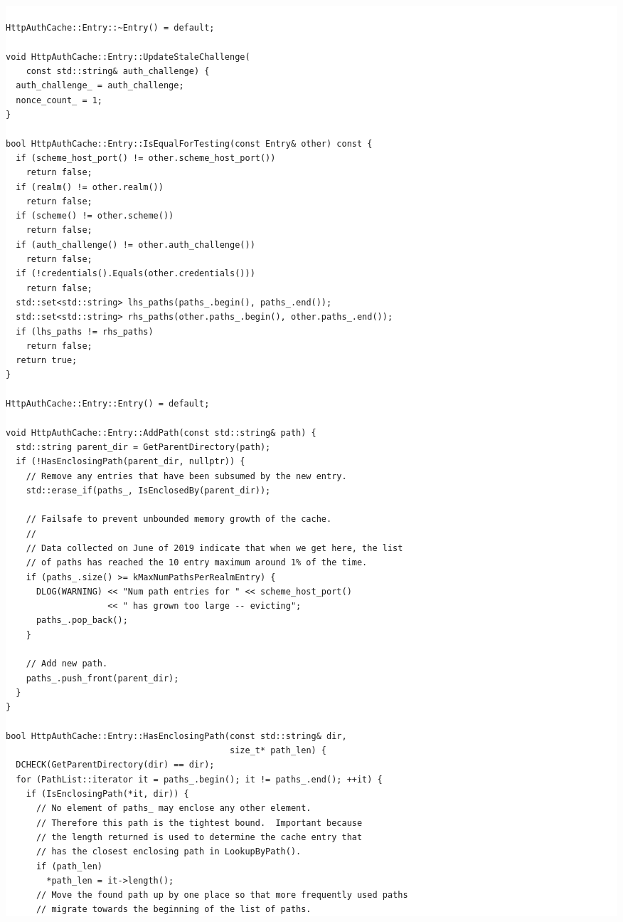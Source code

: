 ```

HttpAuthCache::Entry::~Entry() = default;

void HttpAuthCache::Entry::UpdateStaleChallenge(
    const std::string& auth_challenge) {
  auth_challenge_ = auth_challenge;
  nonce_count_ = 1;
}

bool HttpAuthCache::Entry::IsEqualForTesting(const Entry& other) const {
  if (scheme_host_port() != other.scheme_host_port())
    return false;
  if (realm() != other.realm())
    return false;
  if (scheme() != other.scheme())
    return false;
  if (auth_challenge() != other.auth_challenge())
    return false;
  if (!credentials().Equals(other.credentials()))
    return false;
  std::set<std::string> lhs_paths(paths_.begin(), paths_.end());
  std::set<std::string> rhs_paths(other.paths_.begin(), other.paths_.end());
  if (lhs_paths != rhs_paths)
    return false;
  return true;
}

HttpAuthCache::Entry::Entry() = default;

void HttpAuthCache::Entry::AddPath(const std::string& path) {
  std::string parent_dir = GetParentDirectory(path);
  if (!HasEnclosingPath(parent_dir, nullptr)) {
    // Remove any entries that have been subsumed by the new entry.
    std::erase_if(paths_, IsEnclosedBy(parent_dir));

    // Failsafe to prevent unbounded memory growth of the cache.
    //
    // Data collected on June of 2019 indicate that when we get here, the list
    // of paths has reached the 10 entry maximum around 1% of the time.
    if (paths_.size() >= kMaxNumPathsPerRealmEntry) {
      DLOG(WARNING) << "Num path entries for " << scheme_host_port()
                    << " has grown too large -- evicting";
      paths_.pop_back();
    }

    // Add new path.
    paths_.push_front(parent_dir);
  }
}

bool HttpAuthCache::Entry::HasEnclosingPath(const std::string& dir,
                                            size_t* path_len) {
  DCHECK(GetParentDirectory(dir) == dir);
  for (PathList::iterator it = paths_.begin(); it != paths_.end(); ++it) {
    if (IsEnclosingPath(*it, dir)) {
      // No element of paths_ may enclose any other element.
      // Therefore this path is the tightest bound.  Important because
      // the length returned is used to determine the cache entry that
      // has the closest enclosing path in LookupByPath().
      if (path_len)
        *path_len = it->length();
      // Move the found path up by one place so that more frequently used paths
      // migrate towards the beginning of the list of paths.
```